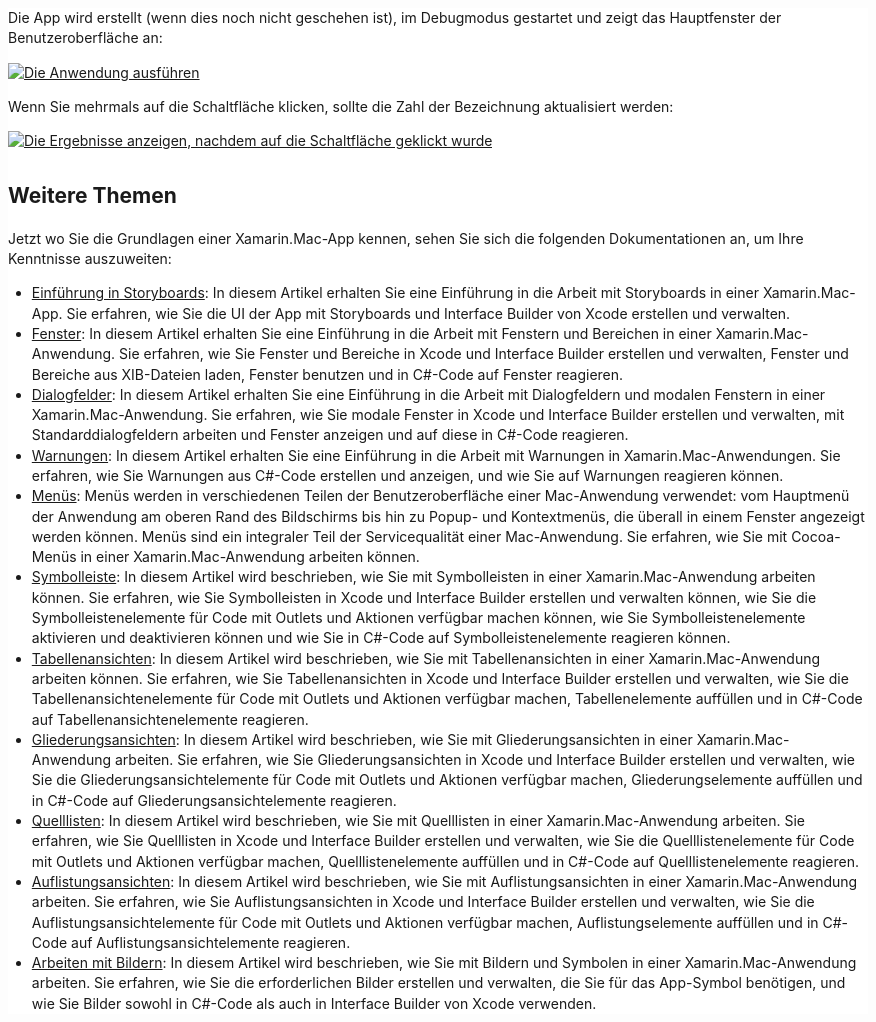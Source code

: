 Die App wird erstellt (wenn dies noch nicht geschehen ist), im Debugmodus gestartet und zeigt das Hauptfenster der Benutzeroberfläche an:

[![](hello-mac-images/run02.png "Die Anwendung ausführen")](hello-mac-images/run02.png#lightbox)

Wenn Sie mehrmals auf die Schaltfläche klicken, sollte die Zahl der Bezeichnung aktualisiert werden:

[![](hello-mac-images/run03.png "Die Ergebnisse anzeigen, nachdem auf die Schaltfläche geklickt wurde")](hello-mac-images/run03.png#lightbox)

## <a name="where-to-next"></a>Weitere Themen

Jetzt wo Sie die Grundlagen einer Xamarin.Mac-App kennen, sehen Sie sich die folgenden Dokumentationen an, um Ihre Kenntnisse auszuweiten:

- [Einführung in Storyboards](~/mac/platform/storyboards/index.md): In diesem Artikel erhalten Sie eine Einführung in die Arbeit mit Storyboards in einer Xamarin.Mac-App. Sie erfahren, wie Sie die UI der App mit Storyboards und Interface Builder von Xcode erstellen und verwalten.
- [Fenster](~/mac/user-interface/window.md): In diesem Artikel erhalten Sie eine Einführung in die Arbeit mit Fenstern und Bereichen in einer Xamarin.Mac-Anwendung. Sie erfahren, wie Sie Fenster und Bereiche in Xcode und Interface Builder erstellen und verwalten, Fenster und Bereiche aus XIB-Dateien laden, Fenster benutzen und in C#-Code auf Fenster reagieren.
- [Dialogfelder](~/mac/user-interface/dialog.md): In diesem Artikel erhalten Sie eine Einführung in die Arbeit mit Dialogfeldern und modalen Fenstern in einer Xamarin.Mac-Anwendung. Sie erfahren, wie Sie modale Fenster in Xcode und Interface Builder erstellen und verwalten, mit Standarddialogfeldern arbeiten und Fenster anzeigen und auf diese in C#-Code reagieren.
- [Warnungen](~/mac/user-interface/alert.md): In diesem Artikel erhalten Sie eine Einführung in die Arbeit mit Warnungen in Xamarin.Mac-Anwendungen. Sie erfahren, wie Sie Warnungen aus C#-Code erstellen und anzeigen, und wie Sie auf Warnungen reagieren können.
- [Menüs](~/mac/user-interface/menu.md): Menüs werden in verschiedenen Teilen der Benutzeroberfläche einer Mac-Anwendung verwendet: vom Hauptmenü der Anwendung am oberen Rand des Bildschirms bis hin zu Popup- und Kontextmenüs, die überall in einem Fenster angezeigt werden können. Menüs sind ein integraler Teil der Servicequalität einer Mac-Anwendung. Sie erfahren, wie Sie mit Cocoa-Menüs in einer Xamarin.Mac-Anwendung arbeiten können.
- [Symbolleiste](~/mac/user-interface/toolbar.md): In diesem Artikel wird beschrieben, wie Sie mit Symbolleisten in einer Xamarin.Mac-Anwendung arbeiten können. Sie erfahren, wie Sie Symbolleisten in Xcode und Interface Builder erstellen und verwalten können, wie Sie die Symbolleistenelemente für Code mit Outlets und Aktionen verfügbar machen können, wie Sie Symbolleistenelemente aktivieren und deaktivieren können und wie Sie in C#-Code auf Symbolleistenelemente reagieren können.
- [Tabellenansichten](~/mac/user-interface/table-view.md): In diesem Artikel wird beschrieben, wie Sie mit Tabellenansichten in einer Xamarin.Mac-Anwendung arbeiten können. Sie erfahren, wie Sie Tabellenansichten in Xcode und Interface Builder erstellen und verwalten, wie Sie die Tabellenansichtenelemente für Code mit Outlets und Aktionen verfügbar machen, Tabellenelemente auffüllen und in C#-Code auf Tabellenansichtenelemente reagieren.
- [Gliederungsansichten](~/mac/user-interface/outline-view.md): In diesem Artikel wird beschrieben, wie Sie mit Gliederungsansichten in einer Xamarin.Mac-Anwendung arbeiten. Sie erfahren, wie Sie Gliederungsansichten in Xcode und Interface Builder erstellen und verwalten, wie Sie die Gliederungsansichtelemente für Code mit Outlets und Aktionen verfügbar machen, Gliederungselemente auffüllen und in C#-Code auf Gliederungsansichtelemente reagieren.
- [Quelllisten](~/mac/user-interface/source-list.md): In diesem Artikel wird beschrieben, wie Sie mit Quelllisten in einer Xamarin.Mac-Anwendung arbeiten. Sie erfahren, wie Sie Quelllisten in Xcode und Interface Builder erstellen und verwalten, wie Sie die Quelllistenelemente für Code mit Outlets und Aktionen verfügbar machen, Quelllistenelemente auffüllen und in C#-Code auf Quelllistenelemente reagieren.
- [Auflistungsansichten](~/mac/user-interface/collection-view.md): In diesem Artikel wird beschrieben, wie Sie mit Auflistungsansichten in einer Xamarin.Mac-Anwendung arbeiten. Sie erfahren, wie Sie Auflistungsansichten in Xcode und Interface Builder erstellen und verwalten, wie Sie die Auflistungsansichtelemente für Code mit Outlets und Aktionen verfügbar machen, Auflistungselemente auffüllen und in C#-Code auf Auflistungsansichtelemente reagieren.
- [Arbeiten mit Bildern](~/mac/app-fundamentals/image.md): In diesem Artikel wird beschrieben, wie Sie mit Bildern und Symbolen in einer Xamarin.Mac-Anwendung arbeiten. Sie erfahren, wie Sie die erforderlichen Bilder erstellen und verwalten, die Sie für das App-Symbol benötigen, und wie Sie Bilder sowohl in C#-Code als auch in Interface Builder von Xcode verwenden.
